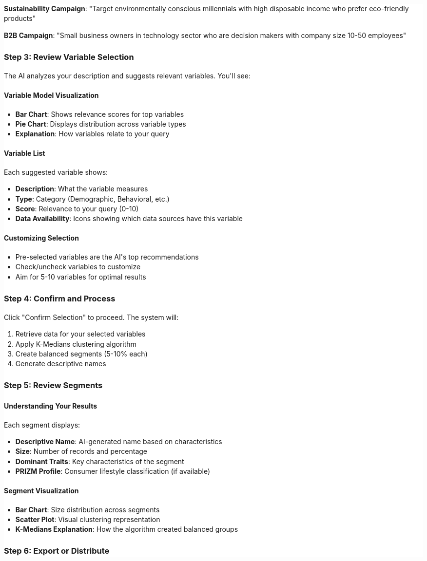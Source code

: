 **Sustainability Campaign**:
"Target environmentally conscious millennials with high disposable income who prefer eco-friendly products"

**B2B Campaign**:
"Small business owners in technology sector who are decision makers with company size 10-50 employees"

### Step 3: Review Variable Selection

The AI analyzes your description and suggests relevant variables. You'll see:

#### Variable Model Visualization
- **Bar Chart**: Shows relevance scores for top variables
- **Pie Chart**: Displays distribution across variable types
- **Explanation**: How variables relate to your query

#### Variable List
Each suggested variable shows:
- **Description**: What the variable measures
- **Type**: Category (Demographic, Behavioral, etc.)
- **Score**: Relevance to your query (0-10)
- **Data Availability**: Icons showing which data sources have this variable

#### Customizing Selection
- Pre-selected variables are the AI's top recommendations
- Check/uncheck variables to customize
- Aim for 5-10 variables for optimal results

### Step 4: Confirm and Process

Click "Confirm Selection" to proceed. The system will:
1. Retrieve data for your selected variables
2. Apply K-Medians clustering algorithm
3. Create balanced segments (5-10% each)
4. Generate descriptive names

### Step 5: Review Segments

#### Understanding Your Results

Each segment displays:
- **Descriptive Name**: AI-generated name based on characteristics
- **Size**: Number of records and percentage
- **Dominant Traits**: Key characteristics of the segment
- **PRIZM Profile**: Consumer lifestyle classification (if available)

#### Segment Visualization
- **Bar Chart**: Size distribution across segments
- **Scatter Plot**: Visual clustering representation
- **K-Medians Explanation**: How the algorithm created balanced groups

### Step 6: Export or Distribute
